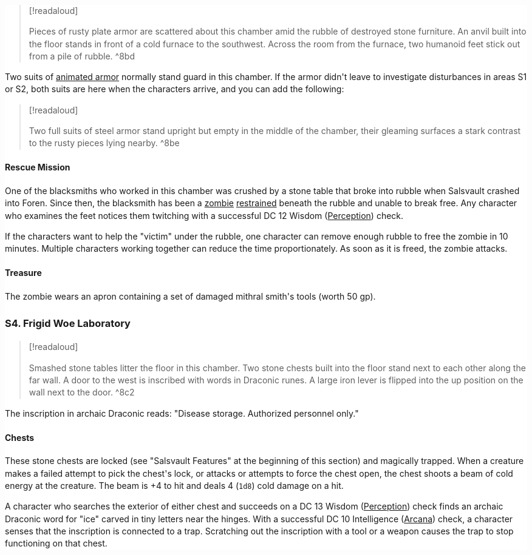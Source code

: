 > [!readaloud] 
> 
> Pieces of rusty plate armor are scattered about this chamber amid the rubble of destroyed stone furniture. An anvil built into the floor stands in front of a cold furnace to the southwest. Across the room from the furnace, two humanoid feet stick out from a pile of rubble.
^8bd

Two suits of [animated armor](Mechanics/bestiary/construct/animated-armor.md) normally stand guard in this chamber. If the armor didn't leave to investigate disturbances in areas S1 or S2, both suits are here when the characters arrive, and you can add the following:

> [!readaloud] 
> 
> Two full suits of steel armor stand upright but empty in the middle of the chamber, their gleaming surfaces a stark contrast to the rusty pieces lying nearby.
^8be

#### Rescue Mission

One of the blacksmiths who worked in this chamber was crushed by a stone table that broke into rubble when Salsvault crashed into Foren. Since then, the blacksmith has been a [zombie](Mechanics/bestiary/undead/zombie.md) [restrained](Mechanics/Rules/conditions.md#Restrained) beneath the rubble and unable to break free. Any character who examines the feet notices them twitching with a successful DC 12 Wisdom ([Perception](Mechanics/Rules/skills.md#Perception)) check.

If the characters want to help the "victim" under the rubble, one character can remove enough rubble to free the zombie in 10 minutes. Multiple characters working together can reduce the time proportionately. As soon as it is freed, the zombie attacks.

#### Treasure

The zombie wears an apron containing a set of damaged mithral smith's tools (worth 50 gp).

### S4. Frigid Woe Laboratory

> [!readaloud] 
> 
> Smashed stone tables litter the floor in this chamber. Two stone chests built into the floor stand next to each other along the far wall. A door to the west is inscribed with words in Draconic runes. A large iron lever is flipped into the up position on the wall next to the door.
^8c2

The inscription in archaic Draconic reads: "Disease storage. Authorized personnel only."

#### Chests

These stone chests are locked (see "Salsvault Features" at the beginning of this section) and magically trapped. When a creature makes a failed attempt to pick the chest's lock, or attacks or attempts to force the chest open, the chest shoots a beam of cold energy at the creature. The beam is +4 to hit and deals 4 (`1d8`) cold damage on a hit.

A character who searches the exterior of either chest and succeeds on a DC 13 Wisdom ([Perception](Mechanics/Rules/skills.md#Perception)) check finds an archaic Draconic word for "ice" carved in tiny letters near the hinges. With a successful DC 10 Intelligence ([Arcana](Mechanics/Rules/skills.md#Arcana)) check, a character senses that the inscription is connected to a trap. Scratching out the inscription with a tool or a weapon causes the trap to stop functioning on that chest.
